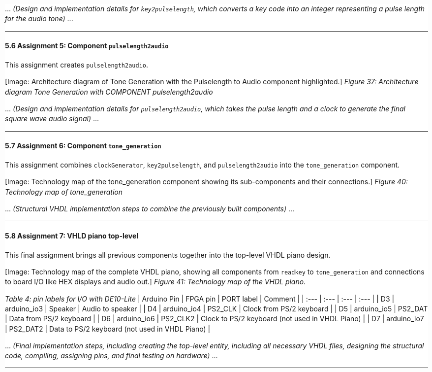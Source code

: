 ... *(Design and implementation details for `key2pulselength`, which converts a key code into an integer representing a pulse length for the audio tone)* ...

---

#### 5.6 Assignment 5: Component `pulselength2audio`

This assignment creates `pulselength2audio`.

[Image: Architecture diagram of Tone Generation with the Pulselength to Audio component highlighted.]
*Figure 37: Architecture diagram Tone Generation with COMPONENT pulselength2audio*

... *(Design and implementation details for `pulselength2audio`, which takes the pulse length and a clock to generate the final square wave audio signal)* ...

---

#### 5.7 Assignment 6: Component `tone_generation`

This assignment combines `clockGenerator`, `key2pulselength`, and `pulselength2audio` into the `tone_generation` component.

[Image: Technology map of the tone_generation component showing its sub-components and their connections.]
*Figure 40: Technology map of tone_generation*

... *(Structural VHDL implementation steps to combine the previously built components)* ...

---

#### 5.8 Assignment 7: VHLD piano top-level

This final assignment brings all previous components together into the top-level VHDL piano design.

[Image: Technology map of the complete VHDL piano, showing all components from `readkey` to `tone_generation` and connections to board I/O like HEX displays and audio out.]
*Figure 41: Technology map of the VHDL piano.*

*Table 4: pin labels for I/O with DE10-Lite*
| Arduino Pin | FPGA pin | PORT label | Comment |
| :--- | :--- | :--- | :--- |
| D3 | arduino_io3 | Speaker | Audio to speaker |
| D4 | arduino_io4 | PS2_CLK | Clock from PS/2 keyboard |
| D5 | arduino_io5 | PS2_DAT | Data from PS/2 keyboard |
| D6 | arduino_io6 | PS2_CLK2 | Clock to PS/2 keyboard (not used in VHDL Piano) |
| D7 | arduino_io7 | PS2_DAT2 | Data to PS/2 keyboard (not used in VHDL Piano) |

... *(Final implementation steps, including creating the top-level entity, including all necessary VHDL files, designing the structural code, compiling, assigning pins, and final testing on hardware)* ...

---
